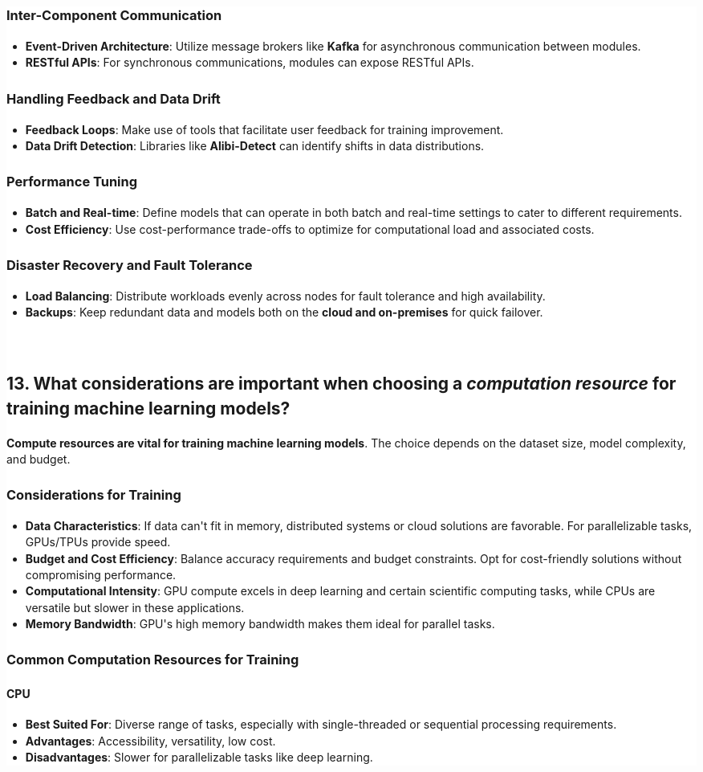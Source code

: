 ### Inter-Component Communication

- **Event-Driven Architecture**: Utilize message brokers like **Kafka** for asynchronous communication between modules.
- **RESTful APIs**: For synchronous communications, modules can expose RESTful APIs.

### Handling Feedback and Data Drift

- **Feedback Loops**: Make use of tools that facilitate user feedback for training improvement.
- **Data Drift Detection**: Libraries like **Alibi-Detect** can identify shifts in data distributions.

### Performance Tuning

- **Batch and Real-time**: Define models that can operate in both batch and real-time settings to cater to different requirements.
- **Cost Efficiency**: Use cost-performance trade-offs to optimize for computational load and associated costs.

### Disaster Recovery and Fault Tolerance

- **Load Balancing**: Distribute workloads evenly across nodes for fault tolerance and high availability.
- **Backups**: Keep redundant data and models both on the **cloud and on-premises** for quick failover.
<br>

## 13. What considerations are important when choosing a _computation resource_ for training machine learning models?

**Compute resources are vital for training machine learning models**. The choice depends on the dataset size, model complexity, and budget.

### Considerations for Training

- **Data Characteristics**: If data can't fit in memory, distributed systems or cloud solutions are favorable. For parallelizable tasks, GPUs/TPUs provide speed.
- **Budget and Cost Efficiency**: Balance accuracy requirements and budget constraints. Opt for cost-friendly solutions without compromising performance.
- **Computational Intensity**: GPU compute excels in deep learning and certain scientific computing tasks, while CPUs are versatile but slower in these applications.
- **Memory Bandwidth**: GPU's high memory bandwidth makes them ideal for parallel tasks.

### Common Computation Resources for Training

#### CPU

- **Best Suited For**: Diverse range of tasks, especially with single-threaded or sequential processing requirements.
- **Advantages**: Accessibility, versatility, low cost.
- **Disadvantages**: Slower for parallelizable tasks like deep learning.
